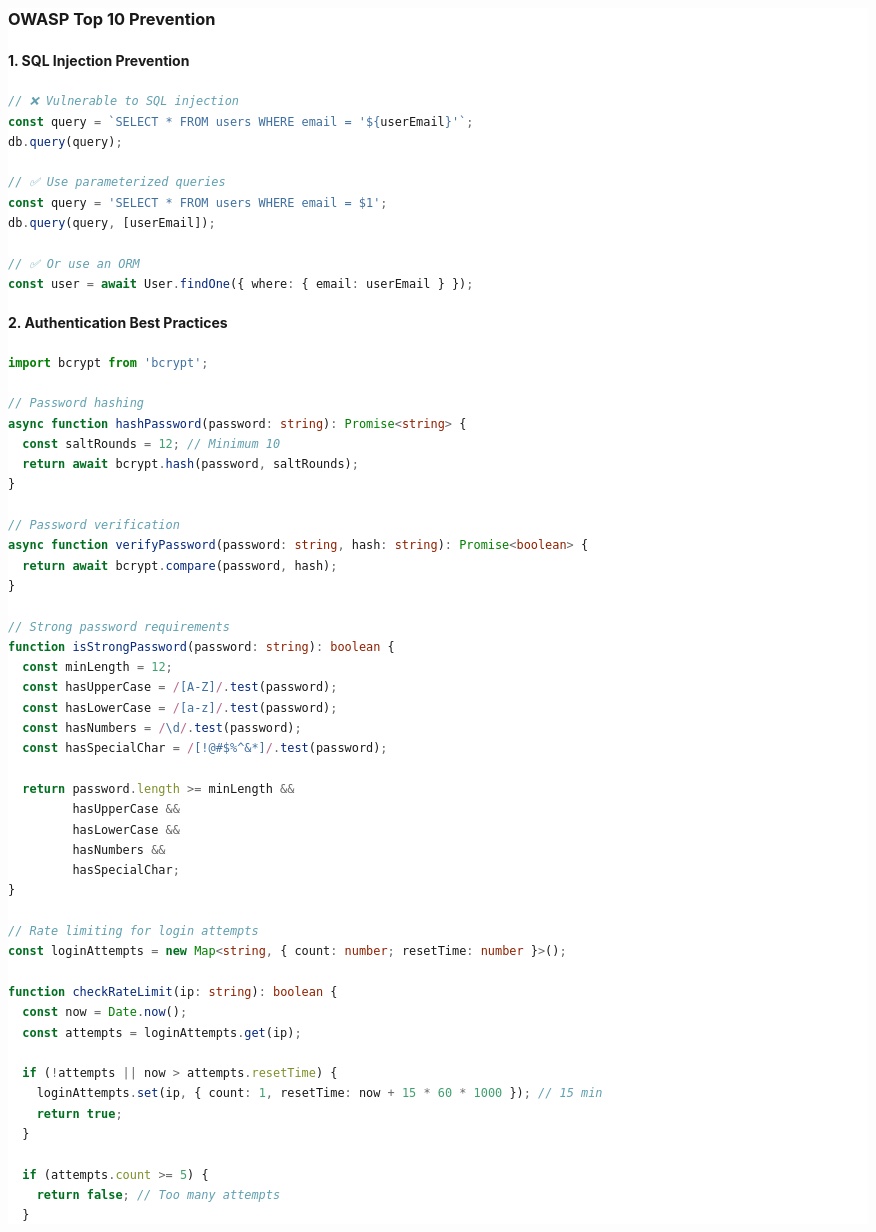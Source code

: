 ### OWASP Top 10 Prevention

#### 1. SQL Injection Prevention

```typescript
// ❌ Vulnerable to SQL injection
const query = `SELECT * FROM users WHERE email = '${userEmail}'`;
db.query(query);

// ✅ Use parameterized queries
const query = 'SELECT * FROM users WHERE email = $1';
db.query(query, [userEmail]);

// ✅ Or use an ORM
const user = await User.findOne({ where: { email: userEmail } });
```

#### 2. Authentication Best Practices

```typescript
import bcrypt from 'bcrypt';

// Password hashing
async function hashPassword(password: string): Promise<string> {
  const saltRounds = 12; // Minimum 10
  return await bcrypt.hash(password, saltRounds);
}

// Password verification
async function verifyPassword(password: string, hash: string): Promise<boolean> {
  return await bcrypt.compare(password, hash);
}

// Strong password requirements
function isStrongPassword(password: string): boolean {
  const minLength = 12;
  const hasUpperCase = /[A-Z]/.test(password);
  const hasLowerCase = /[a-z]/.test(password);
  const hasNumbers = /\d/.test(password);
  const hasSpecialChar = /[!@#$%^&*]/.test(password);

  return password.length >= minLength &&
         hasUpperCase &&
         hasLowerCase &&
         hasNumbers &&
         hasSpecialChar;
}

// Rate limiting for login attempts
const loginAttempts = new Map<string, { count: number; resetTime: number }>();

function checkRateLimit(ip: string): boolean {
  const now = Date.now();
  const attempts = loginAttempts.get(ip);

  if (!attempts || now > attempts.resetTime) {
    loginAttempts.set(ip, { count: 1, resetTime: now + 15 * 60 * 1000 }); // 15 min
    return true;
  }

  if (attempts.count >= 5) {
    return false; // Too many attempts
  }

```